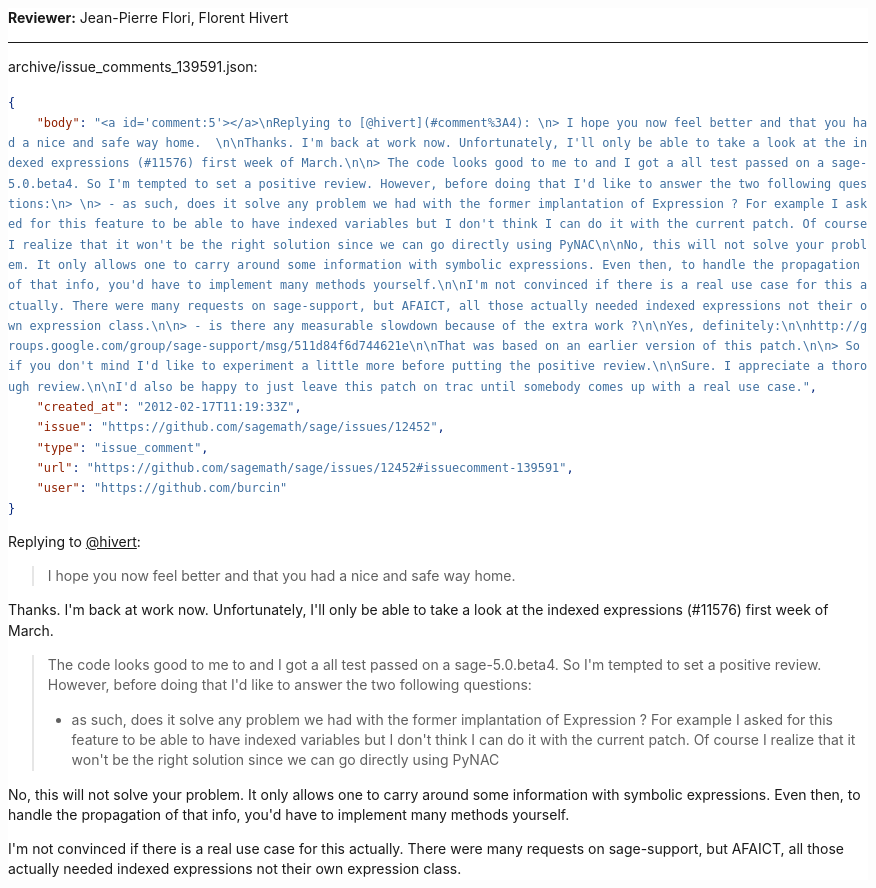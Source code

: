 **Reviewer:** Jean-Pierre Flori, Florent Hivert



---

archive/issue_comments_139591.json:
```json
{
    "body": "<a id='comment:5'></a>\nReplying to [@hivert](#comment%3A4): \n> I hope you now feel better and that you had a nice and safe way home.  \n\nThanks. I'm back at work now. Unfortunately, I'll only be able to take a look at the indexed expressions (#11576) first week of March.\n\n> The code looks good to me to and I got a all test passed on a sage-5.0.beta4. So I'm tempted to set a positive review. However, before doing that I'd like to answer the two following questions:\n> \n> - as such, does it solve any problem we had with the former implantation of Expression ? For example I asked for this feature to be able to have indexed variables but I don't think I can do it with the current patch. Of course I realize that it won't be the right solution since we can go directly using PyNAC\n\nNo, this will not solve your problem. It only allows one to carry around some information with symbolic expressions. Even then, to handle the propagation of that info, you'd have to implement many methods yourself.\n\nI'm not convinced if there is a real use case for this actually. There were many requests on sage-support, but AFAICT, all those actually needed indexed expressions not their own expression class.\n\n> - is there any measurable slowdown because of the extra work ?\n\nYes, definitely:\n\nhttp://groups.google.com/group/sage-support/msg/511d84f6d744621e\n\nThat was based on an earlier version of this patch.\n\n> So if you don't mind I'd like to experiment a little more before putting the positive review.\n\nSure. I appreciate a thorough review.\n\nI'd also be happy to just leave this patch on trac until somebody comes up with a real use case.",
    "created_at": "2012-02-17T11:19:33Z",
    "issue": "https://github.com/sagemath/sage/issues/12452",
    "type": "issue_comment",
    "url": "https://github.com/sagemath/sage/issues/12452#issuecomment-139591",
    "user": "https://github.com/burcin"
}
```

<a id='comment:5'></a>
Replying to [@hivert](#comment%3A4): 
> I hope you now feel better and that you had a nice and safe way home.  

Thanks. I'm back at work now. Unfortunately, I'll only be able to take a look at the indexed expressions (#11576) first week of March.

> The code looks good to me to and I got a all test passed on a sage-5.0.beta4. So I'm tempted to set a positive review. However, before doing that I'd like to answer the two following questions:
> 
> - as such, does it solve any problem we had with the former implantation of Expression ? For example I asked for this feature to be able to have indexed variables but I don't think I can do it with the current patch. Of course I realize that it won't be the right solution since we can go directly using PyNAC

No, this will not solve your problem. It only allows one to carry around some information with symbolic expressions. Even then, to handle the propagation of that info, you'd have to implement many methods yourself.

I'm not convinced if there is a real use case for this actually. There were many requests on sage-support, but AFAICT, all those actually needed indexed expressions not their own expression class.
